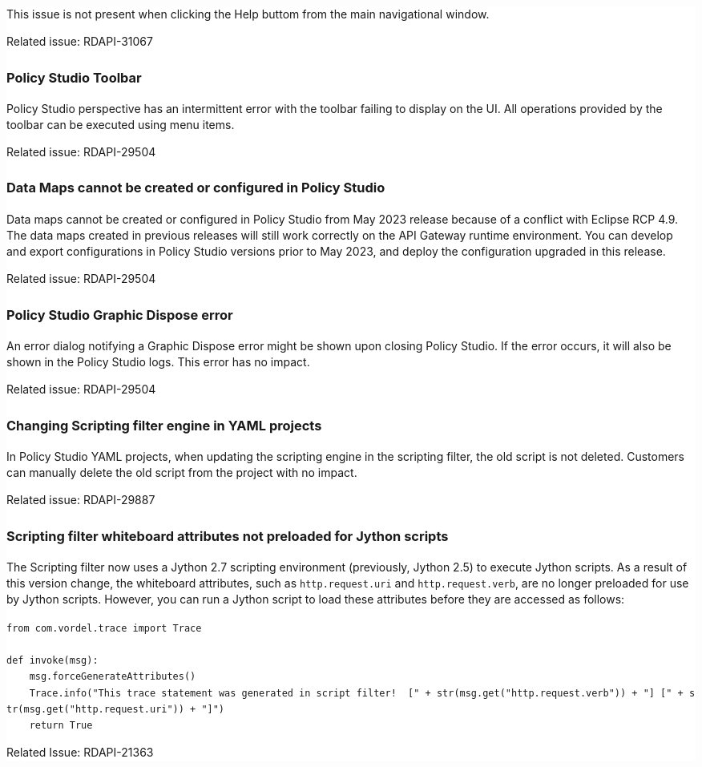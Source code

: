 This issue is not present when clicking the Help buttom from the main navigational window.

Related issue: RDAPI-31067

### Policy Studio Toolbar

Policy Studio perspective has an intermittent error with the toolbar failing to display on the UI. All operations provided by the toolbar can be executed using menu items.

Related issue: RDAPI-29504

### Data Maps cannot be created or configured in Policy Studio

Data maps cannot be created or configured in Policy Studio from May 2023 release because of a conflict with Eclipse RCP 4.9. The data maps created in previous releases will still work correctly on the API Gateway runtime environment. You can develop and export configurations in Policy Studio versions prior to May 2023, and deploy the configuration upgraded in this release.

Related issue: RDAPI-29504

### Policy Studio Graphic Dispose error

An error dialog notifying a Graphic Dispose error might be shown upon closing Policy Studio. If the error occurs, it will also be shown in the Policy Studio logs. This error has no impact.

Related issue: RDAPI-29504

### Changing Scripting filter engine in YAML projects

In Policy Studio YAML projects, when updating the scripting engine in the scripting filter, the old script is not deleted. Customers can manually delete the old script from the project with no impact.

Related issue: RDAPI-29887

### Scripting filter whiteboard attributes not preloaded for Jython scripts

The Scripting filter now uses a Jython 2.7 scripting environment (previously, Jython 2.5) to execute Jython scripts. As a result of this version change, the whiteboard attributes, such as `http.request.uri` and `http.request.verb`, are no longer preloaded for use by Jython scripts. However, you can run a Jython script to load these attributes before they are accessed as follows:

```none
from com.vordel.trace import Trace

def invoke(msg):
    msg.forceGenerateAttributes()
    Trace.info("This trace statement was generated in script filter!  [" + str(msg.get("http.request.verb")) + "] [" + str(msg.get("http.request.uri")) + "]")
    return True
```

Related Issue: RDAPI-21363

